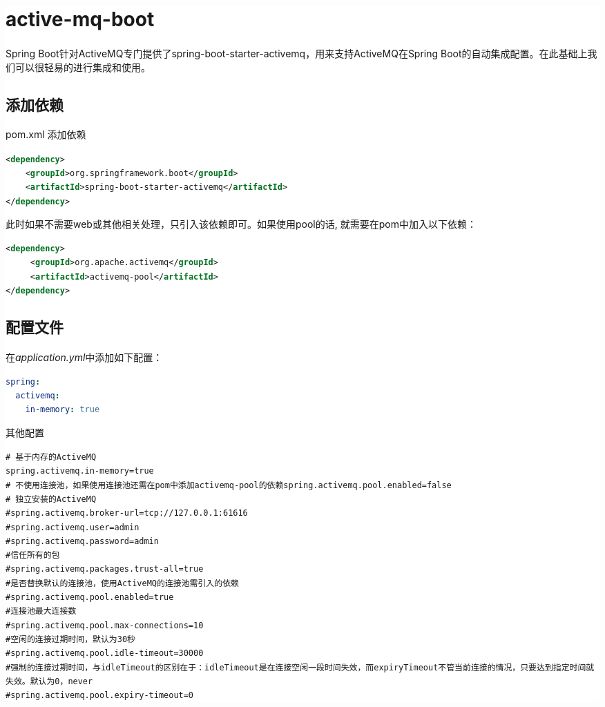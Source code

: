 # active-mq-boot

Spring Boot针对ActiveMQ专门提供了spring-boot-starter-activemq，用来支持ActiveMQ在Spring Boot的自动集成配置。在此基础上我们可以很轻易的进行集成和使用。

## 添加依赖

pom.xml 添加依赖

```xml
<dependency>
	<groupId>org.springframework.boot</groupId>
	<artifactId>spring-boot-starter-activemq</artifactId>
</dependency>
```

此时如果不需要web或其他相关处理，只引入该依赖即可。如果使用pool的话, 就需要在pom中加入以下依赖：

```xml
<dependency>
     <groupId>org.apache.activemq</groupId>
     <artifactId>activemq-pool</artifactId>
</dependency>
```

## 配置文件

在*application.yml*中添加如下配置：

```yaml
spring:
  activemq:
    in-memory: true
```

其他配置
```
# 基于内存的ActiveMQ
spring.activemq.in-memory=true
# 不使用连接池，如果使用连接池还需在pom中添加activemq-pool的依赖spring.activemq.pool.enabled=false
# 独立安装的ActiveMQ
#spring.activemq.broker-url=tcp://127.0.0.1:61616
#spring.activemq.user=admin
#spring.activemq.password=admin
#信任所有的包
#spring.activemq.packages.trust-all=true
#是否替换默认的连接池，使用ActiveMQ的连接池需引入的依赖
#spring.activemq.pool.enabled=true
#连接池最大连接数
#spring.activemq.pool.max-connections=10
#空闲的连接过期时间，默认为30秒
#spring.activemq.pool.idle-timeout=30000
#强制的连接过期时间，与idleTimeout的区别在于：idleTimeout是在连接空闲一段时间失效，而expiryTimeout不管当前连接的情况，只要达到指定时间就失效。默认为0，never
#spring.activemq.pool.expiry-timeout=0
```

